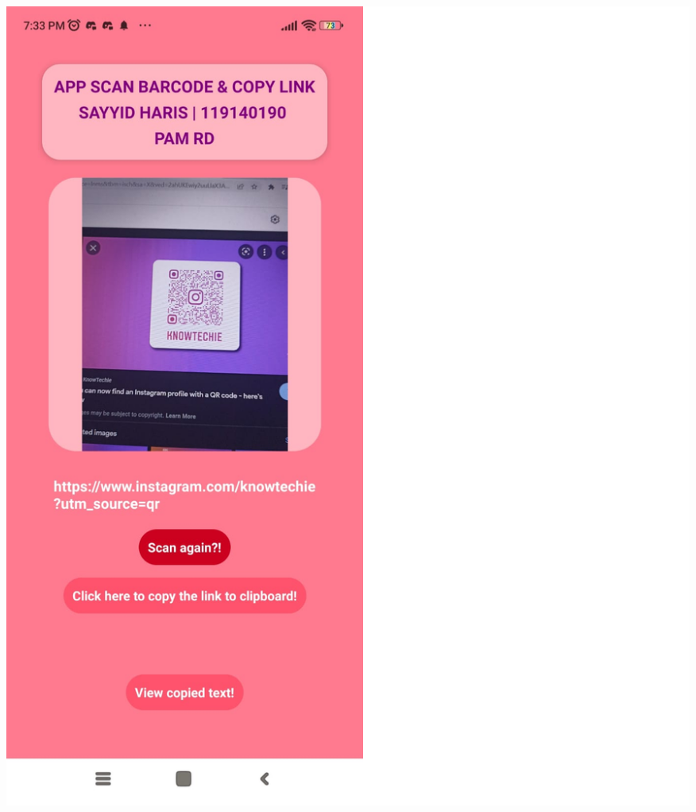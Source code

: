 <img src="https://github.com/sayyidalharis/RD-Sayyid-Muhammad-Umar-Al-Haris-119140190-Tugas-Individu-4/blob/master/screenshots/4. QR got scanned.jpeg" height=1000>   